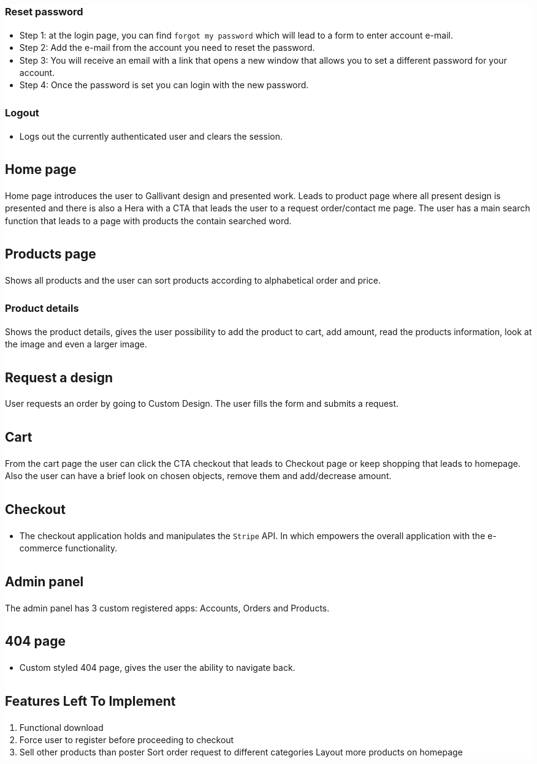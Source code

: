 ### Reset password
  - Step 1: at the login page, you can find  `forgot my password` which will lead to a form to enter account e-mail.
  - Step 2: Add the e-mail from the account you need to reset the password.
  - Step 3: You will receive an email with a link that opens a new window that allows you to set a different password for your account.
  - Step 4: Once the password is set you can login with the new password.

### Logout
  - Logs out the currently authenticated user and clears the session.

## Home page
Home page introduces the user to Gallivant design and presented work. Leads to product page where all present design is presented and there is also a Hera with a CTA that leads the user to a request order/contact me page. The user has a main search function that leads to a page with products the contain searched word.

## Products page
Shows all products and the user can sort products according to alphabetical order and price. 

### Product details
Shows the product details, gives the user possibility to add the product to cart, add amount, read the products information, look at the image and even a larger image.

## Request a design
User requests an order by going to Custom Design. The user fills the form and submits a request.

## Cart
 From the cart page the user can click the CTA checkout that leads to Checkout page or keep shopping that leads to homepage. Also the user can have a brief look on chosen objects, remove them and add/decrease amount.  

## Checkout
  - The checkout application holds and manipulates the `Stripe` API. In which empowers the overall application with the e-commerce functionality.

## Admin panel
The admin panel has 3 custom registered apps: Accounts, Orders and Products.

## 404 page

  - Custom styled 404 page, gives the user the ability to navigate back.


## Features Left To Implement
 1. Functional download
 2. Force user to register before proceeding to checkout
 3. Sell other products than poster
Sort order request to different categories
Layout more products on homepage
